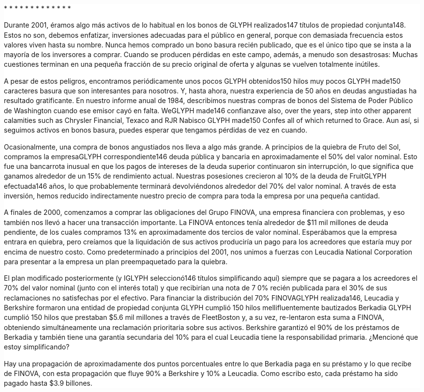 
\* \* \* \* \* \* \* \* \* \* \* \* \*


Durante 2001, éramos algo más activos de lo habitual en los bonos de GLYPH realizados147 títulos de propiedad conjunta148. Estos no son, debemos enfatizar, inversiones adecuadas para el público en general, porque con demasiada frecuencia estos valores viven hasta su nombre. Nunca hemos comprado un bono basura recién publicado, que es el único tipo que se insta a la mayoría de los inversores a comprar. Cuando se producen pérdidas en este campo, además, a menudo son desastrosas: Muchas cuestiones terminan en una pequeña fracción de su precio original de oferta y algunas se vuelven totalmente inútiles.


A pesar de estos peligros, encontramos periódicamente unos pocos GLYPH obtenidos150 hilos muy pocos GLYPH made150 caracteres basura que son interesantes para nosotros. Y, hasta ahora, nuestra experiencia de 50 años en deudas angustiadas ha resultado gratificante. En nuestro informe anual de 1984, describimos nuestras compras de bonos del Sistema de Poder Público de Washington cuando ese emisor cayó en falta. WeGLYPH made146 confianzave also, over the years, step into other apparent calamities such as Chrysler Financial, Texaco and RJR Nabisco GLYPH made150 Confes all of which returned to Grace. Aun así, si seguimos activos en bonos basura, puedes esperar que tengamos pérdidas de vez en cuando.


Ocasionalmente, una compra de bonos angustiados nos lleva a algo más grande. A principios de la quiebra de Fruto del Sol, compramos la empresaGLYPH correspondiente146 deuda pública y bancaria en aproximadamente el 50% del valor nominal. Esto fue una bancarrota inusual en que los pagos de intereses de la deuda superior continuaron sin interrupción, lo que significa que ganamos alrededor de un 15% de rendimiento actual. Nuestras posesiones crecieron al 10% de la deuda de FruitGLYPH efectuada146 años, lo que probablemente terminará devolviéndonos alrededor del 70% del valor nominal. A través de esta inversión, hemos reducido indirectamente nuestro precio de compra para toda la empresa por una pequeña cantidad.


A finales de 2000, comenzamos a comprar las obligaciones del Grupo FINOVA, una empresa financiera con problemas, y eso también nos llevó a hacer una transacción importante. La FINOVA entonces tenía alrededor de $11 mil millones de deuda pendiente, de los cuales compramos 13% en aproximadamente dos tercios de valor nominal. Esperábamos que la empresa entrara en quiebra, pero creíamos que la liquidación de sus activos produciría un pago para los acreedores que estaría muy por encima de nuestro costo. Como predeterminado a principios del 2001, nos unimos a fuerzas con Leucadia National Corporation para presentar a la empresa un plan preempaquetado para la quiebra.



El plan modificado posteriormente (y IGLYPH seleccionó146 títulos simplificando aquí) siempre que se pagara a los acreedores el 70% del valor nominal (junto con el interés total) y que recibirían una nota de 7 0% recién publicada para el 30% de sus reclamaciones no satisfechas por el efectivo. Para financiar la distribución del 70% FINOVAGLYPH realizada146, Leucadia y Berkshire formaron una entidad de propiedad conjunta GLYPH cumplió 150 hilos mellifluentemente bautizados Berkadia GLYPH cumplió 150 hilos que prestaban $5.6 mil millones a través de FleetBoston y, a su vez, re-lentaron esta suma a FINOVA, obteniendo simultáneamente una reclamación prioritaria sobre sus activos. Berkshire garantizó el 90% de los préstamos de Berkadia y también tiene una garantía secundaria del 10% para el cual Leucadia tiene la responsabilidad primaria. ¿Mencioné que estoy simplificando?


Hay una propagación de aproximadamente dos puntos porcentuales entre lo que Berkadia paga en su préstamo y lo que recibe de FINOVA, con esta propagación que fluye 90% a Berkshire y 10% a Leucadia. Como escribo esto, cada préstamo ha sido pagado hasta $3.9 billones.
